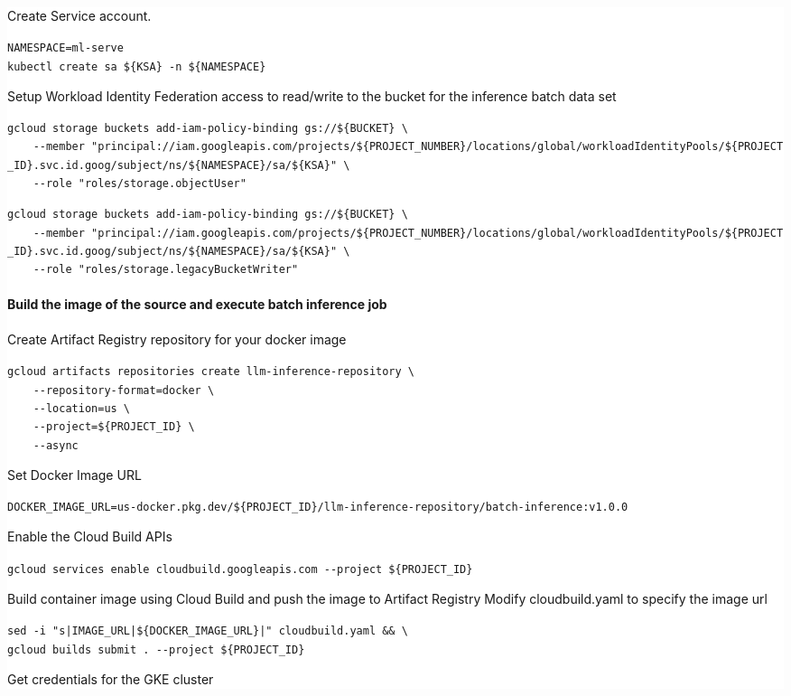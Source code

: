Create Service account.

```
NAMESPACE=ml-serve
kubectl create sa ${KSA} -n ${NAMESPACE}
```

Setup Workload Identity Federation access to read/write to the bucket for the inference batch data set

```
gcloud storage buckets add-iam-policy-binding gs://${BUCKET} \
    --member "principal://iam.googleapis.com/projects/${PROJECT_NUMBER}/locations/global/workloadIdentityPools/${PROJECT_ID}.svc.id.goog/subject/ns/${NAMESPACE}/sa/${KSA}" \
    --role "roles/storage.objectUser"
```

```
gcloud storage buckets add-iam-policy-binding gs://${BUCKET} \
    --member "principal://iam.googleapis.com/projects/${PROJECT_NUMBER}/locations/global/workloadIdentityPools/${PROJECT_ID}.svc.id.goog/subject/ns/${NAMESPACE}/sa/${KSA}" \
    --role "roles/storage.legacyBucketWriter"
```

#### Build the image of the source and execute batch inference job

Create Artifact Registry repository for your docker image

```
gcloud artifacts repositories create llm-inference-repository \
    --repository-format=docker \
    --location=us \
    --project=${PROJECT_ID} \
    --async

```

Set Docker Image URL

```
DOCKER_IMAGE_URL=us-docker.pkg.dev/${PROJECT_ID}/llm-inference-repository/batch-inference:v1.0.0
```

Enable the Cloud Build APIs

```
gcloud services enable cloudbuild.googleapis.com --project ${PROJECT_ID}
```

Build container image using Cloud Build and push the image to Artifact Registry Modify cloudbuild.yaml to specify the image url

```
sed -i "s|IMAGE_URL|${DOCKER_IMAGE_URL}|" cloudbuild.yaml && \
gcloud builds submit . --project ${PROJECT_ID}
```

Get credentials for the GKE cluster
